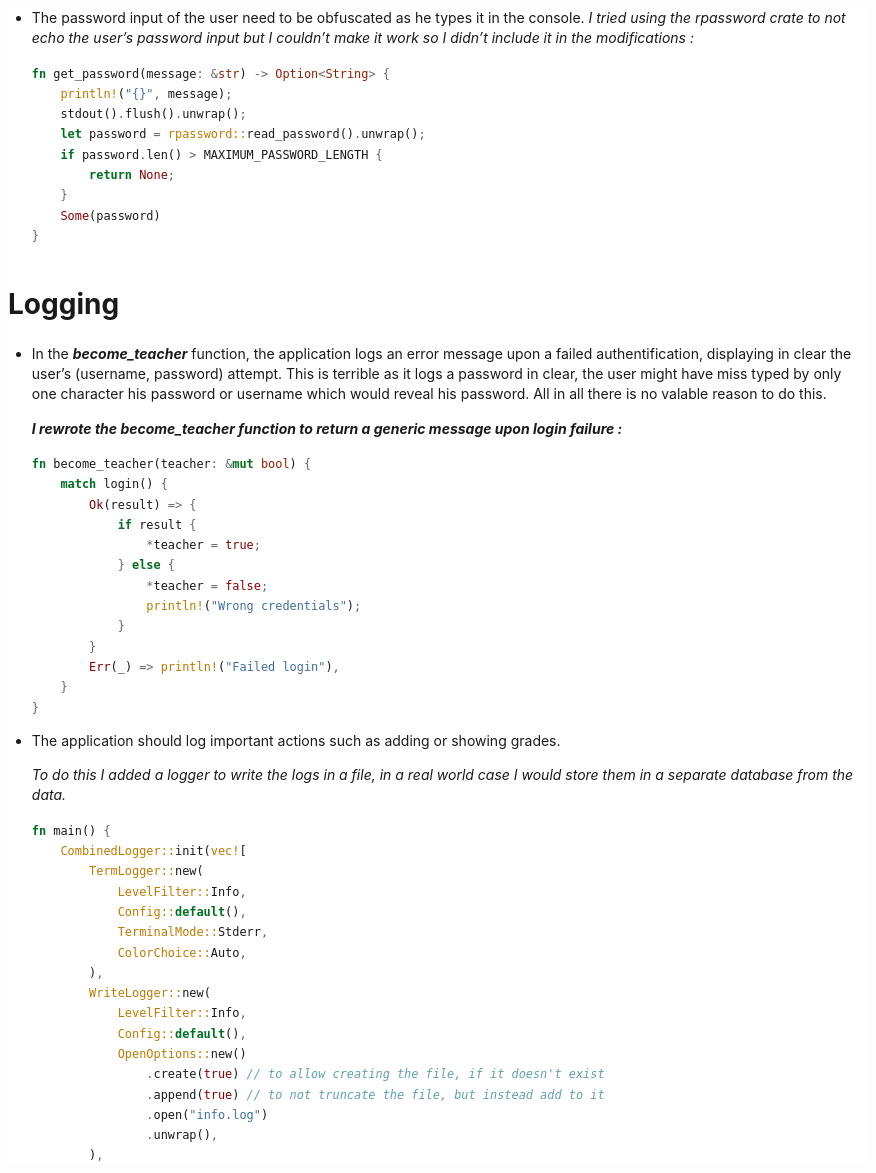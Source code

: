 - The password input of the user need to be obfuscated as he types it in the console.
*I tried using the rpassword crate to not echo the user’s password input but I couldn’t make it work so I didn’t include it in the modifications :*
    
    ```rust
    fn get_password(message: &str) -> Option<String> {
        println!("{}", message);
        stdout().flush().unwrap();
        let password = rpassword::read_password().unwrap();
        if password.len() > MAXIMUM_PASSWORD_LENGTH {
            return None;
        }
        Some(password)
    }
    ```
    

# Logging

- In the *******become_teacher******* function, the application logs an error message upon a failed authentification, displaying in clear the user’s (username, password) attempt. This is terrible as it logs a password in clear, the user might have miss typed by only one character his password or username which would reveal his password. All in all there is no valable reason to do this.
    
    *********************I rewrote the become_teacher function to return a generic message upon login failure :*********************
    
    ```rust
    fn become_teacher(teacher: &mut bool) {
        match login() {
            Ok(result) => {
                if result {
                    *teacher = true;
                } else {
                    *teacher = false;
                    println!("Wrong credentials");
                }
            }
            Err(_) => println!("Failed login"),
        }
    }
    ```
    
- The application should log important actions such as adding or showing grades.
    
    *To do this I added a logger to write the logs in a file, in a real world case I would store them in a separate database from the data.*
    
    ```rust
    fn main() {
        CombinedLogger::init(vec![
            TermLogger::new(
                LevelFilter::Info,
                Config::default(),
                TerminalMode::Stderr,
                ColorChoice::Auto,
            ),
            WriteLogger::new(
                LevelFilter::Info,
                Config::default(),
                OpenOptions::new()
                    .create(true) // to allow creating the file, if it doesn't exist
                    .append(true) // to not truncate the file, but instead add to it
                    .open("info.log")
                    .unwrap(),
            ),